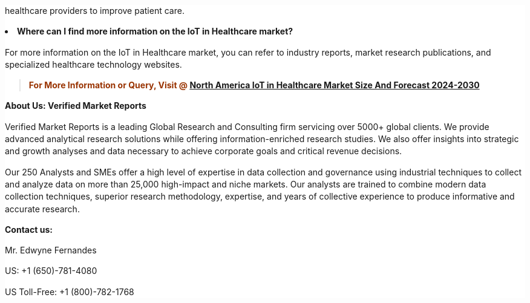 healthcare providers to improve patient care.</p> </li> <li> <strong>Where can I find more information on the IoT in Healthcare market?</div><div></strong> <p>For more information on the IoT in Healthcare market, you can refer to industry reports, market research publications, and specialized healthcare technology websites.</p> </li></ol></p><blockquote><p><span style="color: #993300;"><strong>For More Information or Query, Visit @ <a href="https://www.verifiedmarketreports.com/product/iot-in-healthcare-market/">North America IoT in Healthcare Market Size And Forecast 2024-2030</a></strong></span></p></blockquote><p><strong>About Us: Verified Market Reports</strong></p><p>Verified Market Reports is a leading Global Research and Consulting firm servicing over 5000+ global clients. We provide advanced analytical research solutions while offering information-enriched research studies. We also offer insights into strategic and growth analyses and data necessary to achieve corporate goals and critical revenue decisions.</p><p>Our 250 Analysts and SMEs offer a high level of expertise in data collection and governance using industrial techniques to collect and analyze data on more than 25,000 high-impact and niche markets. Our analysts are trained to combine modern data collection techniques, superior research methodology, expertise, and years of collective experience to produce informative and accurate research.</p><p><strong>Contact us:</strong></p><p>Mr. Edwyne Fernandes</p><p>US: +1 (650)-781-4080</p><p>US Toll-Free: +1 (800)-782-1768</p>
